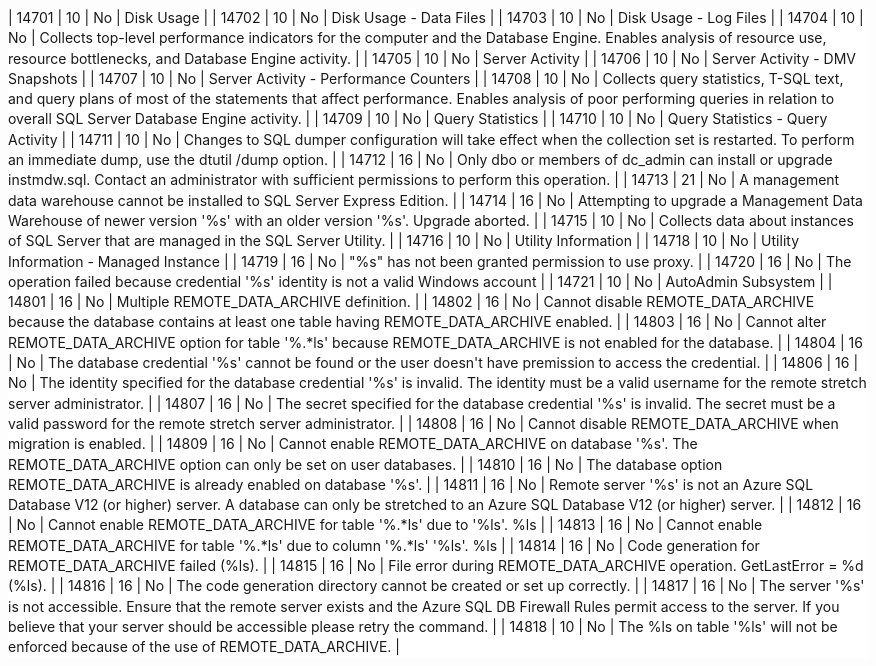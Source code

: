 | 14701 | 10 | No | Disk Usage |
| 14702 | 10 | No | Disk Usage - Data Files |
| 14703 | 10 | No | Disk Usage - Log Files |
| 14704 | 10 | No | Collects top-level performance indicators for the computer and the Database Engine. Enables analysis of resource use, resource bottlenecks, and Database Engine activity. |
| 14705 | 10 | No | Server Activity |
| 14706 | 10 | No | Server Activity - DMV Snapshots |
| 14707 | 10 | No | Server Activity - Performance Counters |
| 14708 | 10 | No | Collects query statistics, T-SQL text, and query plans of most of the statements that affect performance. Enables analysis of poor performing queries in relation to overall SQL Server Database Engine activity. |
| 14709 | 10 | No | Query Statistics |
| 14710 | 10 | No | Query Statistics - Query Activity |
| 14711 | 10 | No | Changes to SQL dumper configuration will take effect when the collection set is restarted. To perform an immediate dump, use the dtutil /dump option. |
| 14712 | 16 | No | Only dbo or members of dc_admin can install or upgrade instmdw.sql. Contact an administrator with sufficient permissions to perform this operation. |
| 14713 | 21 | No | A management data warehouse cannot be installed to SQL Server Express Edition. |
| 14714 | 16 | No | Attempting to upgrade a Management Data Warehouse of newer version '%s' with an older version '%s'. Upgrade aborted. |
| 14715 | 10 | No | Collects data about instances of SQL Server that are managed in the SQL Server Utility. |
| 14716 | 10 | No | Utility Information |
| 14718 | 10 | No | Utility Information - Managed Instance |
| 14719 | 16 | No | "%s" has not been granted permission to use proxy. |
| 14720 | 16 | No | The operation failed because credential '%s' identity is not a valid Windows account |
| 14721 | 10 | No | AutoAdmin Subsystem |
| 14801 | 16 | No | Multiple REMOTE_DATA_ARCHIVE definition. |
| 14802 | 16 | No | Cannot disable REMOTE_DATA_ARCHIVE because the database contains at least one table having REMOTE_DATA_ARCHIVE enabled. |
| 14803 | 16 | No | Cannot alter REMOTE_DATA_ARCHIVE option for table '%.\*ls' because REMOTE_DATA_ARCHIVE is not enabled for the database. |
| 14804 | 16 | No | The database credential '%s' cannot be found or the user doesn't have premission to access the credential. |
| 14806 | 16 | No | The identity specified for the database credential '%s' is invalid. The identity must be a valid username for the remote stretch server administrator. |
| 14807 | 16 | No | The secret specified for the database credential '%s' is invalid. The secret must be a valid password for the remote stretch server administrator. |
| 14808 | 16 | No | Cannot disable REMOTE_DATA_ARCHIVE when migration is enabled. |
| 14809 | 16 | No | Cannot enable REMOTE_DATA_ARCHIVE on database '%s'. The REMOTE_DATA_ARCHIVE option can only be set on user databases. |
| 14810 | 16 | No | The database option REMOTE_DATA_ARCHIVE is already enabled on database '%s'. |
| 14811 | 16 | No | Remote server '%s' is not an Azure SQL Database V12 (or higher) server. A database can only be stretched to an Azure SQL Database V12 (or higher) server. |
| 14812 | 16 | No | Cannot enable REMOTE_DATA_ARCHIVE for table '%.\*ls' due to '%ls'. %ls |
| 14813 | 16 | No | Cannot enable REMOTE_DATA_ARCHIVE for table '%.\*ls' due to column '%.\*ls' '%ls'. %ls |
| 14814 | 16 | No | Code generation for REMOTE_DATA_ARCHIVE failed (%ls). |
| 14815 | 16 | No | File error during REMOTE_DATA_ARCHIVE operation. GetLastError = %d (%ls). |
| 14816 | 16 | No | The code generation directory cannot be created or set up correctly. |
| 14817 | 16 | No | The server '%s' is not accessible. Ensure that the remote server exists and the Azure SQL DB Firewall Rules permit access to the server. If you believe that your server should be accessible please retry the command. |
| 14818 | 10 | No | The %ls on table '%ls' will not be enforced because of the use of REMOTE_DATA_ARCHIVE. |